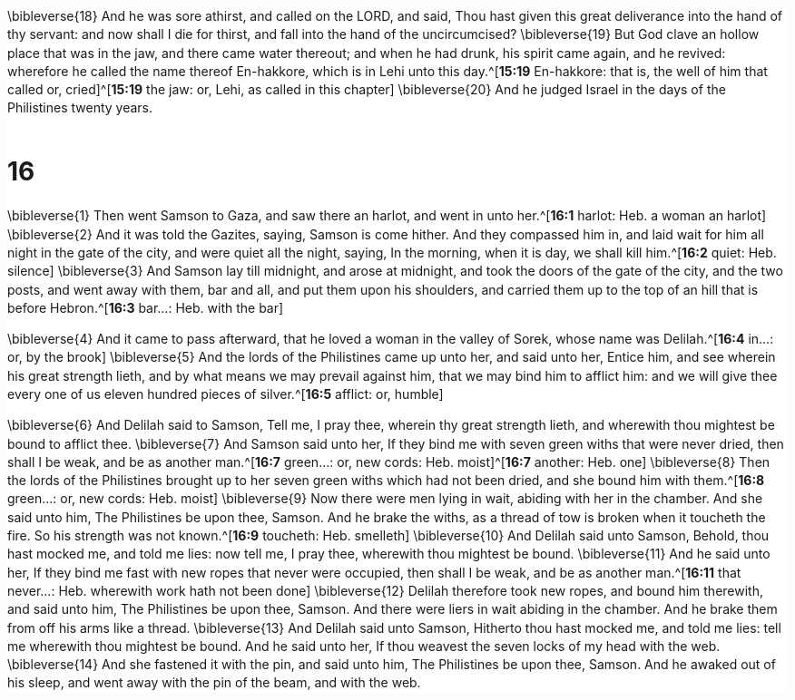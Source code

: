 



\bibleverse{18} And he was sore athirst, and called on the LORD, and said, Thou hast given this great deliverance into the hand of thy servant: and now shall I die for thirst, and fall into the hand of the uncircumcised? \bibleverse{19} But God clave an hollow place that was in the jaw, and there came water thereout; and when he had drunk, his spirit came again, and he revived: wherefore he called the name thereof En-hakkore, which is in Lehi unto this day.^[**15:19** En-hakkore: that is, the well of him that called or, cried]^[**15:19** the jaw: or, Lehi, as called in this chapter] \bibleverse{20} And he judged Israel in the days of the Philistines twenty years.

 

# 16 
\bibleverse{1} Then went Samson to Gaza, and saw there an harlot, and went in unto her.^[**16:1** harlot: Heb. a woman an harlot] \bibleverse{2} And it was told the Gazites, saying, Samson is come hither. And they compassed him in, and laid wait for him all night in the gate of the city, and were quiet all the night, saying, In the morning, when it is day, we shall kill him.^[**16:2** quiet: Heb. silence] \bibleverse{3} And Samson lay till midnight, and arose at midnight, and took the doors of the gate of the city, and the two posts, and went away with them, bar and all, and put them upon his shoulders, and carried them up to the top of an hill that is before Hebron.^[**16:3** bar…: Heb. with the bar] 




\bibleverse{4} And it came to pass afterward, that he loved a woman in the valley of Sorek, whose name was Delilah.^[**16:4** in…: or, by the brook] \bibleverse{5} And the lords of the Philistines came up unto her, and said unto her, Entice him, and see wherein his great strength lieth, and by what means we may prevail against him, that we may bind him to afflict him: and we will give thee every one of us eleven hundred pieces of silver.^[**16:5** afflict: or, humble] 



\bibleverse{6} And Delilah said to Samson, Tell me, I pray thee, wherein thy great strength lieth, and wherewith thou mightest be bound to afflict thee. \bibleverse{7} And Samson said unto her, If they bind me with seven green withs that were never dried, then shall I be weak, and be as another man.^[**16:7** green…: or, new cords: Heb. moist]^[**16:7** another: Heb. one] \bibleverse{8} Then the lords of the Philistines brought up to her seven green withs which had not been dried, and she bound him with them.^[**16:8** green…: or, new cords: Heb. moist] \bibleverse{9} Now there were men lying in wait, abiding with her in the chamber. And she said unto him, The Philistines be upon thee, Samson. And he brake the withs, as a thread of tow is broken when it toucheth the fire. So his strength was not known.^[**16:9** toucheth: Heb. smelleth] \bibleverse{10} And Delilah said unto Samson, Behold, thou hast mocked me, and told me lies: now tell me, I pray thee, wherewith thou mightest be bound. \bibleverse{11} And he said unto her, If they bind me fast with new ropes that never were occupied, then shall I be weak, and be as another man.^[**16:11** that never…: Heb. wherewith work hath not been done] \bibleverse{12} Delilah therefore took new ropes, and bound him therewith, and said unto him, The Philistines be upon thee, Samson. And there were liers in wait abiding in the chamber. And he brake them from off his arms like a thread. \bibleverse{13} And Delilah said unto Samson, Hitherto thou hast mocked me, and told me lies: tell me wherewith thou mightest be bound. And he said unto her, If thou weavest the seven locks of my head with the web. \bibleverse{14} And she fastened it with the pin, and said unto him, The Philistines be upon thee, Samson. And he awaked out of his sleep, and went away with the pin of the beam, and with the web. 


